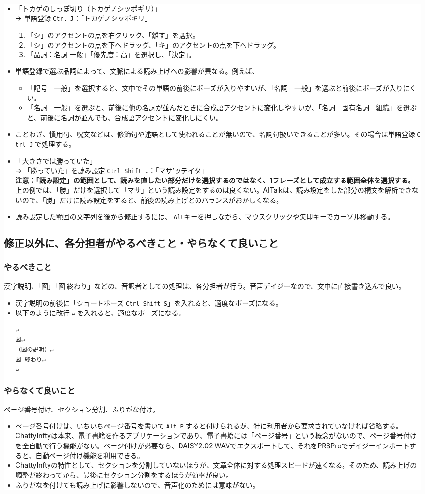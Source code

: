 - 「トカゲのしっぽ切り（トカゲノシッポギリ）」  
  → 単語登録 `Ctrl J`：「トカゲノシッポキリ」
  1. 「シ」のアクセントの点を右クリック、「離す」を選択。
  2. 「シ」のアクセントの点を下へドラッグ、「キ」のアクセントの点を下へドラッグ。
  3. 「品詞：名詞 一般」「優先度：高」を選択し、「決定」。

- 単語登録で選ぶ品詞によって、文脈による読み上げへの影響が異なる。例えば、
  - 「記号　一般」を選択すると、文中でその単語の前後にポーズが入りやすいが、「名詞　一般」を選ぶと前後にポーズが入りにくい。
  - 「名詞　一般」を選ぶと、前後に他の名詞が並んだときに合成語アクセントに変化しやすいが、「名詞　固有名詞　組織」を選ぶと、前後に名詞が並んでも、合成語アクセントに変化しにくい。

- ことわざ、慣用句、呪文などは、修飾句や述語として使われることが無いので、名詞句扱いできることが多い。その場合は単語登録 `Ctrl J` で処理する。

- 「大きさでは勝っていた」  
  → 「勝っていた」を読み設定 `Ctrl Shift ↓`：「マサ’ッテイタ」  
  **注意：「読み設定」の範囲として、読みを直したい部分だけを選択するのではなく、1フレーズとして成立する範囲全体を選択する。**  
  上の例では、「勝」だけを選択して「マサ」という読み設定をするのは良くない。AITalkは、読み設定をした部分の構文を解析できないので、「勝」だけに読み設定をすると、前後の読み上げとのバランスがおかしくなる。

- 読み設定した範囲の文字列を後から修正するには、 `Alt`キーを押しながら、マウスクリックや矢印キーでカーソル移動する。

## 修正以外に、各分担者がやるべきこと・やらなくて良いこと

### やるべきこと

漢字説明、「図」「図 終わり」などの、音訳者としての処理は、各分担者が行う。音声デイジーなので、文中に直接書き込んで良い。

- 漢字説明の前後に「ショートポーズ `Ctrl Shift S`」を入れると、適度なポーズになる。
- 以下のように改行 `↵` を入れると、適度なポーズになる。  
  ```
  ↵
  図↵
  （図の説明）↵
  図 終わり↵
  ↵
  ```
  
### やらなくて良いこと

ページ番号付け、セクション分割、ふりがな付け。

- ページ番号付けは、いちいちページ番号を書いて `Alt P` すると付けられるが、特に利用者から要求されていなければ省略する。ChattyInftyは本来、電子書籍を作るアプリケーションであり、電子書籍には「ページ番号」という概念がないので、ページ番号付けを全自動で行う機能がない。ページ付けが必要なら、DAISY2.02 WAVでエクスポートして、それをPRSProでデイジーインポートすると、自動ページ付け機能を利用できる。
- ChattyInftyの特性として、セクションを分割していないほうが、文章全体に対する処理スピードが速くなる。そのため、読み上げの調整が終わってから、最後にセクション分割をするほうが効率が良い。
- ふりがなを付けても読み上げに影響しないので、音声化のためには意味がない。


